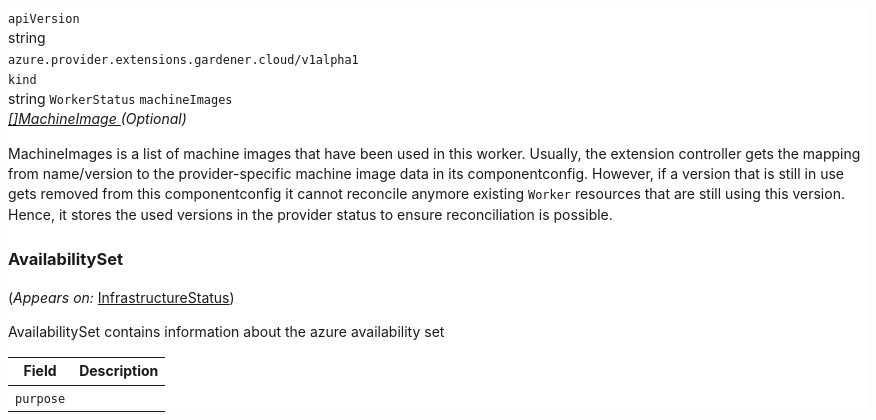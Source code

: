 </thead>
<tbody>
<tr>
<td>
<code>apiVersion</code></br>
string</td>
<td>
<code>
azure.provider.extensions.gardener.cloud/v1alpha1
</code>
</td>
</tr>
<tr>
<td>
<code>kind</code></br>
string
</td>
<td><code>WorkerStatus</code></td>
</tr>
<tr>
<td>
<code>machineImages</code></br>
<em>
<a href="#azure.provider.extensions.gardener.cloud/v1alpha1.MachineImage">
[]MachineImage
</a>
</em>
</td>
<td>
<em>(Optional)</em>
<p>MachineImages is a list of machine images that have been used in this worker. Usually, the extension controller
gets the mapping from name/version to the provider-specific machine image data in its componentconfig. However, if
a version that is still in use gets removed from this componentconfig it cannot reconcile anymore existing <code>Worker</code>
resources that are still using this version. Hence, it stores the used versions in the provider status to ensure
reconciliation is possible.</p>
</td>
</tr>
</tbody>
</table>
<h3 id="azure.provider.extensions.gardener.cloud/v1alpha1.AvailabilitySet">AvailabilitySet
</h3>
<p>
(<em>Appears on:</em>
<a href="#azure.provider.extensions.gardener.cloud/v1alpha1.InfrastructureStatus">InfrastructureStatus</a>)
</p>
<p>
<p>AvailabilitySet contains information about the azure availability set</p>
</p>
<table>
<thead>
<tr>
<th>Field</th>
<th>Description</th>
</tr>
</thead>
<tbody>
<tr>
<td>
<code>purpose</code></br>